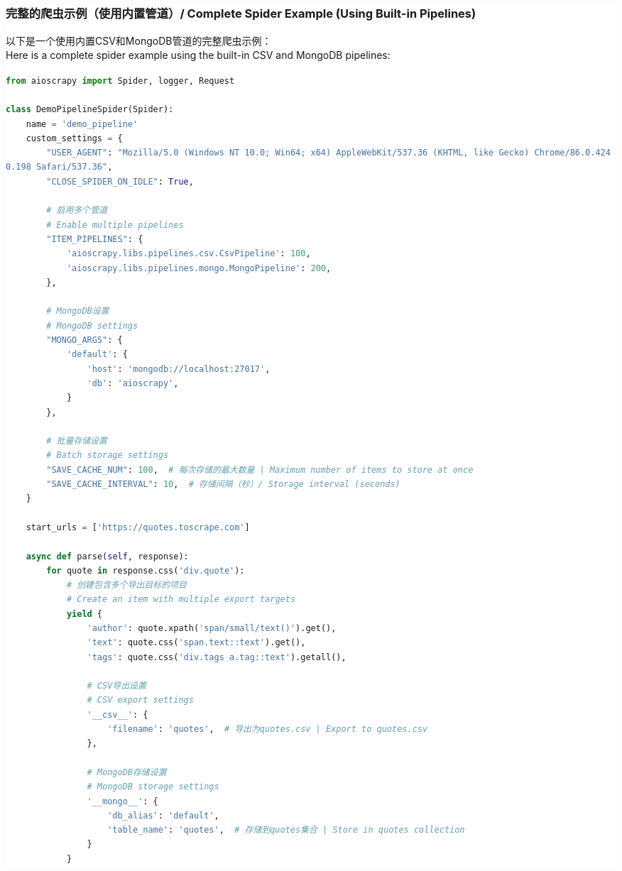 
### 完整的爬虫示例（使用内置管道）/ Complete Spider Example (Using Built-in Pipelines)

以下是一个使用内置CSV和MongoDB管道的完整爬虫示例：</br>
Here is a complete spider example using the built-in CSV and MongoDB pipelines:

```python
from aioscrapy import Spider, logger, Request

class DemoPipelineSpider(Spider):
    name = 'demo_pipeline'
    custom_settings = {
        "USER_AGENT": "Mozilla/5.0 (Windows NT 10.0; Win64; x64) AppleWebKit/537.36 (KHTML, like Gecko) Chrome/86.0.4240.198 Safari/537.36",
        "CLOSE_SPIDER_ON_IDLE": True,

        # 启用多个管道
        # Enable multiple pipelines
        "ITEM_PIPELINES": {
            'aioscrapy.libs.pipelines.csv.CsvPipeline': 100,
            'aioscrapy.libs.pipelines.mongo.MongoPipeline': 200,
        },

        # MongoDB设置
        # MongoDB settings
        "MONGO_ARGS": {
            'default': {
                'host': 'mongodb://localhost:27017',
                'db': 'aioscrapy',
            }
        },

        # 批量存储设置
        # Batch storage settings
        "SAVE_CACHE_NUM": 100,  # 每次存储的最大数量 | Maximum number of items to store at once
        "SAVE_CACHE_INTERVAL": 10,  # 存储间隔（秒）/ Storage interval (seconds)
    }

    start_urls = ['https://quotes.toscrape.com']

    async def parse(self, response):
        for quote in response.css('div.quote'):
            # 创建包含多个导出目标的项目
            # Create an item with multiple export targets
            yield {
                'author': quote.xpath('span/small/text()').get(),
                'text': quote.css('span.text::text').get(),
                'tags': quote.css('div.tags a.tag::text').getall(),

                # CSV导出设置
                # CSV export settings
                '__csv__': {
                    'filename': 'quotes',  # 导出为quotes.csv | Export to quotes.csv
                },

                # MongoDB存储设置
                # MongoDB storage settings
                '__mongo__': {
                    'db_alias': 'default',
                    'table_name': 'quotes',  # 存储到quotes集合 | Store in quotes collection
                }
            }

```
